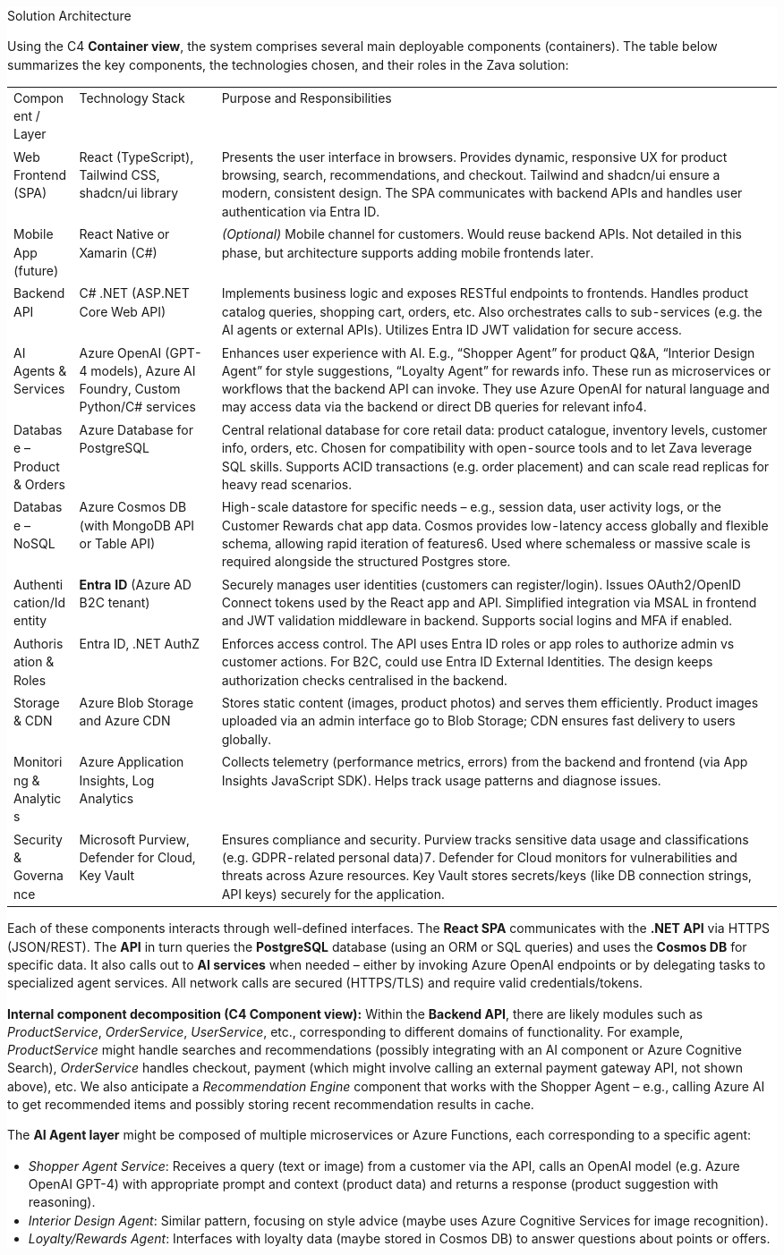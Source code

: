 Solution Architecture

Using the C4 **Container view**, the system comprises several main deployable components (containers). The table below summarizes the key components, the technologies chosen, and their roles in the Zava solution:

|  |  |  |
| --- | --- | --- |
| Component / Layer | Technology Stack | Purpose and Responsibilities |
| Web Frontend (SPA) | React (TypeScript), Tailwind CSS, shadcn/ui library | Presents the user interface in browsers. Provides dynamic, responsive UX for product browsing, search, recommendations, and checkout. Tailwind and shadcn/ui ensure a modern, consistent design. The SPA communicates with backend APIs and handles user authentication via Entra ID. |
| Mobile App (future) | React Native or Xamarin (C#) | *(Optional)* Mobile channel for customers. Would reuse backend APIs. Not detailed in this phase, but architecture supports adding mobile frontends later. |
| Backend API | C# .NET (ASP.NET Core Web API) | Implements business logic and exposes RESTful endpoints to frontends. Handles product catalog queries, shopping cart, orders, etc. Also orchestrates calls to sub-services (e.g. the AI agents or external APIs). Utilizes Entra ID JWT validation for secure access. |
| AI Agents & Services | Azure OpenAI (GPT-4 models), Azure AI Foundry, Custom Python/C# services | Enhances user experience with AI. E.g., “Shopper Agent” for product Q&A, “Interior Design Agent” for style suggestions, “Loyalty Agent” for rewards info. These run as microservices or workflows that the backend API can invoke. They use Azure OpenAI for natural language and may access data via the backend or direct DB queries for relevant info4. |
| Database – Product & Orders | Azure Database for PostgreSQL | Central relational database for core retail data: product catalogue, inventory levels, customer info, orders, etc. Chosen for compatibility with open-source tools and to let Zava leverage SQL skills. Supports ACID transactions (e.g. order placement) and can scale read replicas for heavy read scenarios. |
| Database – NoSQL | Azure Cosmos DB (with MongoDB API or Table API) | High-scale datastore for specific needs – e.g., session data, user activity logs, or the Customer Rewards chat app data. Cosmos provides low-latency access globally and flexible schema, allowing rapid iteration of features6. Used where schemaless or massive scale is required alongside the structured Postgres store. |
| Authentication/Identity | **Entra ID** (Azure AD B2C tenant) | Securely manages user identities (customers can register/login). Issues OAuth2/OpenID Connect tokens used by the React app and API. Simplified integration via MSAL in frontend and JWT validation middleware in backend. Supports social logins and MFA if enabled. |
| Authorisation & Roles | Entra ID, .NET AuthZ | Enforces access control. The API uses Entra ID roles or app roles to authorize admin vs customer actions. For B2C, could use Entra ID External Identities. The design keeps authorization checks centralised in the backend. |
| Storage & CDN | Azure Blob Storage and Azure CDN | Stores static content (images, product photos) and serves them efficiently. Product images uploaded via an admin interface go to Blob Storage; CDN ensures fast delivery to users globally. |
| Monitoring & Analytics | Azure Application Insights, Log Analytics | Collects telemetry (performance metrics, errors) from the backend and frontend (via App Insights JavaScript SDK). Helps track usage patterns and diagnose issues. |
| Security & Governance | Microsoft Purview, Defender for Cloud, Key Vault | Ensures compliance and security. Purview tracks sensitive data usage and classifications (e.g. GDPR-related personal data)7. Defender for Cloud monitors for vulnerabilities and threats across Azure resources. Key Vault stores secrets/keys (like DB connection strings, API keys) securely for the application. |

Each of these components interacts through well-defined interfaces. The **React SPA** communicates with the **.NET API** via HTTPS (JSON/REST). The **API** in turn queries the **PostgreSQL** database (using an ORM or SQL queries) and uses the **Cosmos DB** for specific data. It also calls out to **AI services** when needed – either by invoking Azure OpenAI endpoints or by delegating tasks to specialized agent services. All network calls are secured (HTTPS/TLS) and require valid credentials/tokens.

**Internal component decomposition (C4 Component view):** Within the **Backend API**, there are likely modules such as *ProductService*, *OrderService*, *UserService*, etc., corresponding to different domains of functionality. For example, *ProductService* might handle searches and recommendations (possibly integrating with an AI component or Azure Cognitive Search), *OrderService* handles checkout, payment (which might involve calling an external payment gateway API, not shown above), etc. We also anticipate a *Recommendation Engine* component that works with the Shopper Agent – e.g., calling Azure AI to get recommended items and possibly storing recent recommendation results in cache.

The **AI Agent layer** might be composed of multiple microservices or Azure Functions, each corresponding to a specific agent:

* *Shopper Agent Service*: Receives a query (text or image) from a customer via the API, calls an OpenAI model (e.g. Azure OpenAI GPT-4) with appropriate prompt and context (product data) and returns a response (product suggestion with reasoning).
* *Interior Design Agent*: Similar pattern, focusing on style advice (maybe uses Azure Cognitive Services for image recognition).
* *Loyalty/Rewards Agent*: Interfaces with loyalty data (maybe stored in Cosmos DB) to answer questions about points or offers.